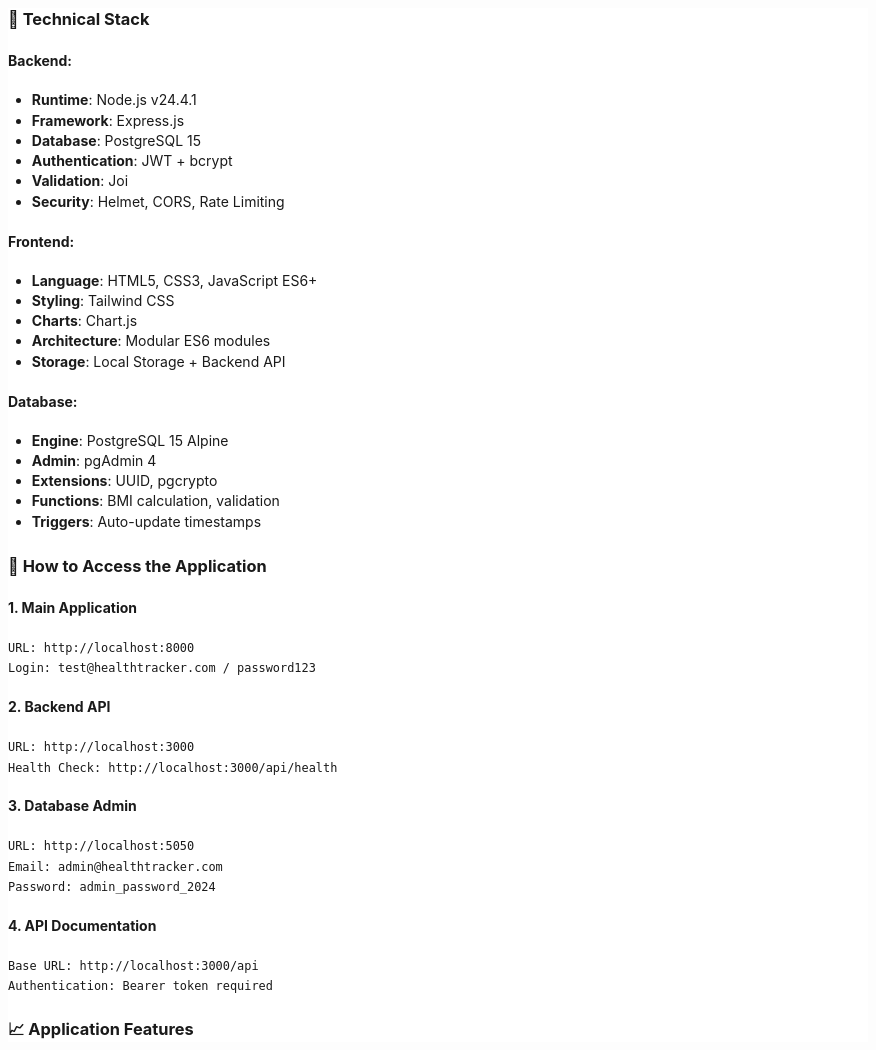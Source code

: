 ### 🔧 **Technical Stack**

#### **Backend:**
- **Runtime**: Node.js v24.4.1
- **Framework**: Express.js
- **Database**: PostgreSQL 15
- **Authentication**: JWT + bcrypt
- **Validation**: Joi
- **Security**: Helmet, CORS, Rate Limiting

#### **Frontend:**
- **Language**: HTML5, CSS3, JavaScript ES6+
- **Styling**: Tailwind CSS
- **Charts**: Chart.js
- **Architecture**: Modular ES6 modules
- **Storage**: Local Storage + Backend API

#### **Database:**
- **Engine**: PostgreSQL 15 Alpine
- **Admin**: pgAdmin 4
- **Extensions**: UUID, pgcrypto
- **Functions**: BMI calculation, validation
- **Triggers**: Auto-update timestamps

### 🎯 **How to Access the Application**

#### **1. Main Application**
```
URL: http://localhost:8000
Login: test@healthtracker.com / password123
```

#### **2. Backend API**
```
URL: http://localhost:3000
Health Check: http://localhost:3000/api/health
```

#### **3. Database Admin**
```
URL: http://localhost:5050
Email: admin@healthtracker.com
Password: admin_password_2024
```

#### **4. API Documentation**
```
Base URL: http://localhost:3000/api
Authentication: Bearer token required
```

### 📈 **Application Features**
